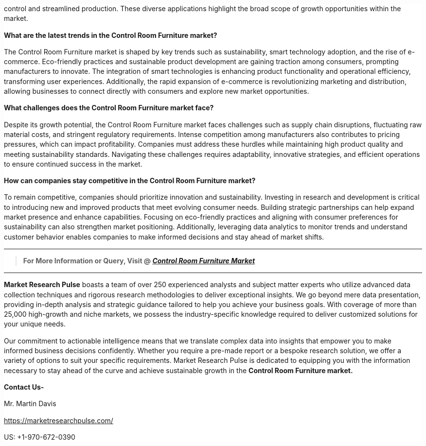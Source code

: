 control and streamlined production. These diverse applications highlight the broad scope of growth opportunities within the market.</p><p><strong>What are the latest trends in the Control Room Furniture market?</strong></p><p>The Control Room Furniture market is shaped by key trends such as sustainability, smart technology adoption, and the rise of e-commerce. Eco-friendly practices and sustainable product development are gaining traction among consumers, prompting manufacturers to innovate. The integration of smart technologies is enhancing product functionality and operational efficiency, transforming user experiences. Additionally, the rapid expansion of e-commerce is revolutionizing marketing and distribution, allowing businesses to connect directly with consumers and explore new market opportunities.</p><p><strong>What challenges does the Control Room Furniture market face?</strong></p><p>Despite its growth potential, the Control Room Furniture market faces challenges such as supply chain disruptions, fluctuating raw material costs, and stringent regulatory requirements. Intense competition among manufacturers also contributes to pricing pressures, which can impact profitability. Companies must address these hurdles while maintaining high product quality and meeting sustainability standards. Navigating these challenges requires adaptability, innovative strategies, and efficient operations to ensure continued success in the market.</p><p><strong>How can companies stay competitive in the Control Room Furniture market?</strong></p><p>To remain competitive, companies should prioritize innovation and sustainability. Investing in research and development is critical to introducing new and improved products that meet evolving consumer needs. Building strategic partnerships can help expand market presence and enhance capabilities. Focusing on eco-friendly practices and aligning with consumer preferences for sustainability can also strengthen market positioning. Additionally, leveraging data analytics to monitor trends and understand customer behavior enables companies to make informed decisions and stay ahead of market shifts.</p><hr /><blockquote><p><strong>For More Information or Query, Visit @&nbsp;<em><a href="https://marketresearchpulse.com/report/60322/control-room-furniture-market?utm_source=Linkedin&utm_medium=0114">Control Room Furniture Market</a></em></strong></p></blockquote><hr /><p><strong>Market Research Pulse</strong> boasts a team of over 250 experienced analysts and subject matter experts who utilize advanced data collection techniques and rigorous research methodologies to deliver exceptional insights. We go beyond mere data presentation, providing in-depth analysis and strategic guidance tailored to help you achieve your business goals. With coverage of more than 25,000 high-growth and niche markets, we possess the industry-specific knowledge required to deliver customized solutions for your unique needs.</p><p>Our commitment to actionable intelligence means that we translate complex data into insights that empower you to make informed business decisions confidently. Whether you require a pre-made report or a bespoke research solution, we offer a variety of options to suit your specific requirements. Market Research Pulse is dedicated to equipping you with the information necessary to stay ahead of the curve and achieve sustainable growth in the <strong>Control Room Furniture market.</strong></p><p><strong>Contact Us-</strong></p><p>Mr. Martin Davis</p><p>https://marketresearchpulse.com/</p><p>US: +1-970-672-0390</p>
